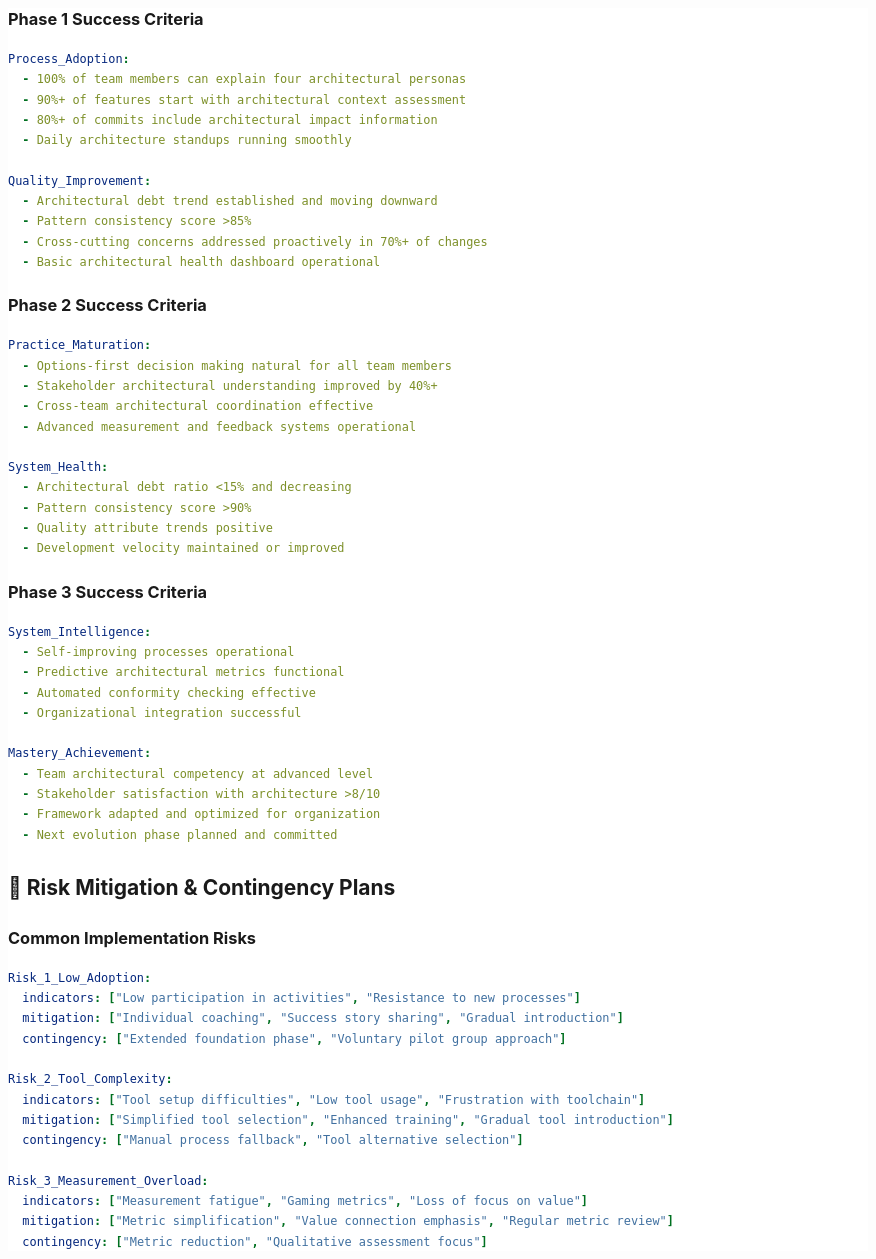 ### Phase 1 Success Criteria
```yaml
Process_Adoption:
  - 100% of team members can explain four architectural personas
  - 90%+ of features start with architectural context assessment
  - 80%+ of commits include architectural impact information
  - Daily architecture standups running smoothly

Quality_Improvement:
  - Architectural debt trend established and moving downward
  - Pattern consistency score >85%
  - Cross-cutting concerns addressed proactively in 70%+ of changes
  - Basic architectural health dashboard operational
```

### Phase 2 Success Criteria
```yaml
Practice_Maturation:
  - Options-first decision making natural for all team members
  - Stakeholder architectural understanding improved by 40%+
  - Cross-team architectural coordination effective
  - Advanced measurement and feedback systems operational

System_Health:
  - Architectural debt ratio <15% and decreasing
  - Pattern consistency score >90%
  - Quality attribute trends positive
  - Development velocity maintained or improved
```

### Phase 3 Success Criteria
```yaml
System_Intelligence:
  - Self-improving processes operational
  - Predictive architectural metrics functional
  - Automated conformity checking effective
  - Organizational integration successful

Mastery_Achievement:
  - Team architectural competency at advanced level
  - Stakeholder satisfaction with architecture >8/10
  - Framework adapted and optimized for organization
  - Next evolution phase planned and committed
```

## 🎯 Risk Mitigation & Contingency Plans

### Common Implementation Risks
```yaml
Risk_1_Low_Adoption:
  indicators: ["Low participation in activities", "Resistance to new processes"]
  mitigation: ["Individual coaching", "Success story sharing", "Gradual introduction"]
  contingency: ["Extended foundation phase", "Voluntary pilot group approach"]

Risk_2_Tool_Complexity:
  indicators: ["Tool setup difficulties", "Low tool usage", "Frustration with toolchain"]
  mitigation: ["Simplified tool selection", "Enhanced training", "Gradual tool introduction"]
  contingency: ["Manual process fallback", "Tool alternative selection"]

Risk_3_Measurement_Overload:
  indicators: ["Measurement fatigue", "Gaming metrics", "Loss of focus on value"]
  mitigation: ["Metric simplification", "Value connection emphasis", "Regular metric review"]
  contingency: ["Metric reduction", "Qualitative assessment focus"]
```